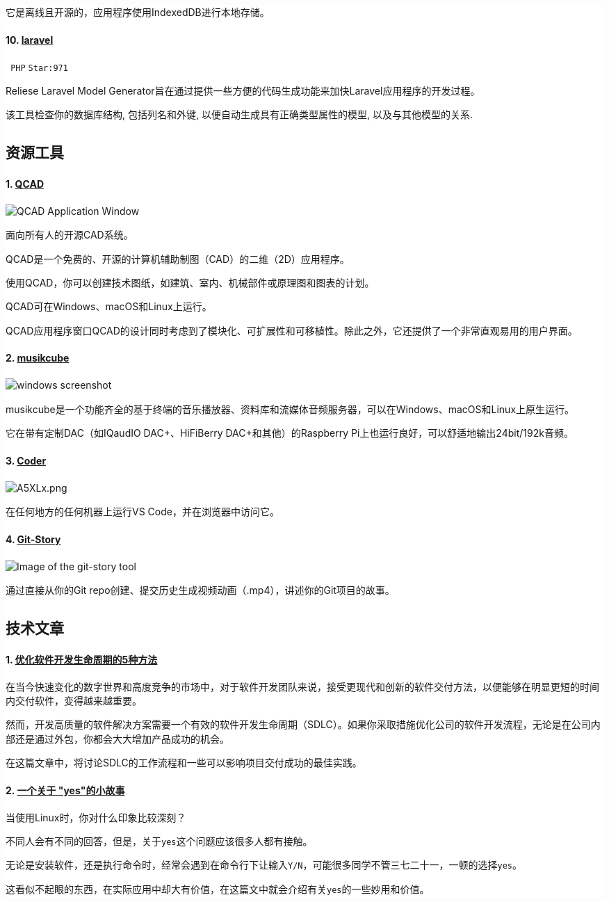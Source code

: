 它是离线且开源的，应用程序使用IndexedDB进行本地存储。

#### 10. [laravel](https://github.com/reliese/laravel)

` PHP` `Star:971`

Reliese Laravel Model Generator旨在通过提供一些方便的代码生成功能来加快Laravel应用程序的开发过程。

该工具检查你的数据库结构, 包括列名和外键, 以便自动生成具有正确类型属性的模型, 以及与其他模型的关系.

## 资源工具

#### 1. [QCAD](https://www.qcad.org/en/)

![QCAD Application Window](https://pic1.zhimg.com/80/v2-439c26295b4850c11a37389f2ed66673_720w.png?source=d16d100b)

面向所有人的开源CAD系统。

QCAD是一个免费的、开源的计算机辅助制图（CAD）的二维（2D）应用程序。

使用QCAD，你可以创建技术图纸，如建筑、室内、机械部件或原理图和图表的计划。

QCAD可在Windows、macOS和Linux上运行。

QCAD应用程序窗口QCAD的设计同时考虑到了模块化、可扩展性和可移植性。除此之外，它还提供了一个非常直观易用的用户界面。

#### 2. [musikcube](https://musikcube.com/)

![windows screenshot](https://pica.zhimg.com/80/v2-9d5a076f7b7246a14fee035b9d746de7_720w.png?source=d16d100b)

musikcube是一个功能齐全的基于终端的音乐播放器、资料库和流媒体音频服务器，可以在Windows、macOS和Linux上原生运行。

它在带有定制DAC（如IQaudIO DAC+、HiFiBerry DAC+和其他）的Raspberry Pi上也运行良好，可以舒适地输出24bit/192k音频。

#### 3. [Coder](https://coder.com/)

![A5XLx.png](https://pica.zhimg.com/80/v2-ce82bdfe83b5e7a19187424acb53614b_720w.png?source=d16d100b)

在任何地方的任何机器上运行VS Code，并在浏览器中访问它。

#### 4. [Git-Story](https://initialcommit.com/tools/git-story)

![Image of the git-story tool](https://picx.zhimg.com/80/v2-b7be92eda93922bb2b951789190b6c9d_720w.png?source=d16d100b)

通过直接从你的Git repo创建、提交历史生成视频动画（.mp4），讲述你的Git项目的故事。

## 技术文章

#### 1. [优化软件开发生命周期的5种方法](https://blog.flycode.com/5-ways-to-optimize-your-software-development-life-cycle)

在当今快速变化的数字世界和高度竞争的市场中，对于软件开发团队来说，接受更现代和创新的软件交付方法，以便能够在明显更短的时间内交付软件，变得越来越重要。

然而，开发高质量的软件解决方案需要一个有效的软件开发生命周期（SDLC）。如果你采取措施优化公司的软件开发流程，无论是在公司内部还是通过外包，你都会大大增加产品成功的机会。

在这篇文章中，将讨论SDLC的工作流程和一些可以影响项目交付成功的最佳实践。

#### 2. [一个关于 "yes"的小故事](https://endler.dev/2017/yes/)

当使用Linux时，你对什么印象比较深刻？

不同人会有不同的回答，但是，关于`yes`这个问题应该很多人都有接触。

无论是安装软件，还是执行命令时，经常会遇到在命令行下让输入`Y/N`，可能很多同学不管三七二十一，一顿的选择`yes`。

这看似不起眼的东西，在实际应用中却大有价值，在这篇文中就会介绍有关`yes`的一些妙用和价值。

